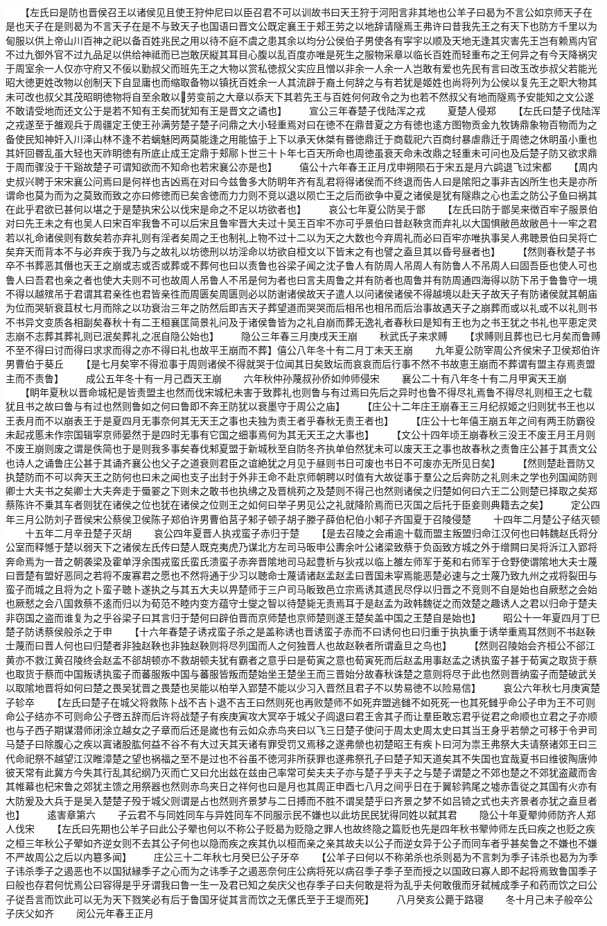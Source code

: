 　　【左氏曰是防也晋侯召王以诸侯见且使王狩仲尼曰以臣召君不可以训故书曰天王狩于河阳言非其地也公羊子曰曷为不言公如京师天子在是也天子在是则曷为不言天子在是不与致天子也国语曰晋文公既定襄王于郏王劳之以地辞请隧焉王弗许曰昔我先王之有天下也防方千里以为甸服以供上帝山川百神之祀以备百姓兆民之用以待不庭不虞之患其余以均分公侯伯子男使各有寜宇以顺及天地无逢其灾害先王岂有赖焉内官不过九御外官不过九品足以供给神祗而已岂敢厌縦其耳目心腹以乱百度亦唯是死生之服物采章以临长百姓而轻重布之王何异之有今天降祸灾于周室余一人仅亦守府又不佞以勤叔父而班先王之大物以赏私徳叔父实应且憎以非余一人余一人岂敢有爱也先民有言曰改玉改歩叔父若能光昭大徳更姓改物以创制天下自显庸也而缩取备物以镇抚百姓余一人其流辟于裔土何辞之与有若犹是姬姓也尚将列为公侯以复先王之职大物其未可改也叔父其茂昭眀徳物将自至余敢以劳变前之大章以忝天下其若先王与百姓何何政令之为也若不然叔父有地而隧焉予安能知之文公遂不敢请受地而还文公于是若不知有王矣而犹知有王是晋文之谲也】
　　宣公三年春楚子伐陆浑之戎
　　夏楚人侵郑
　　【左氏曰楚子伐陆浑之戎遂至于雒观兵于周疆定王使王孙满劳楚子楚子问鼎之大小轻重焉对曰在徳不在鼎昔夏之方有徳也逺方图物贡金九牧铸鼎象物百物而为之备使民知神奸入川泽山林不逢不若螭魅罔两莫能逢之用能恊于上下以承天休桀有昬徳鼎迁于商载祀六百商纣暴虐鼎迁于周徳之休眀虽小重也其奸回昬乱虽大轻也天祚眀徳有所底止成王定鼎于郏鄏卜世三十卜年七百天所命也周徳虽衰天命未改鼎之轻重未可问也及后楚子防又欲求鼎于周而骤没于干谿故楚子可谓知欲而不知命也若宋襄公亦是也】
　　僖公十六年春王正月戊申朔陨石于宋五是月六鹢退飞过宋都
　　【周内史叔兴聘于宋宋襄公问焉曰是何祥也吉凶焉在对曰今兹鲁多大防眀年齐有乱君将得诸侯而不终退而告人曰是隂阳之事非吉凶所生也夫是亦所谓命也莫为而为之莫致而致之亦曰修徳而已矣舎徳而力力则不竞以退以陨亡王之后而欲争中夏之诸侯是犹有隧鼎之心也盂之防公子鱼曰祸其在此乎君欲已甚何以堪之于是楚执宋公以伐宋是命之不足以坊欲者也】
　　哀公七年夏公防吴于鄫
　　【左氏曰防于鄫吴来徴百牢子服景伯对曰先王未之有也吴人曰宋百牢我鲁不可以后宋且鲁牢晋大夫过十吴王百牢不亦可乎景伯曰昔赵鞅贪而弃礼以大国惧敝邑故敝邑十一牢之君若以礼命诸侯则有数矣若亦弃礼则有淫者矣周之王也制礼上物不过十二以为天之大数也今弃周礼而必曰百牢亦唯执事吴人弗聴景伯曰吴将亡矣弃天而背本不与必弃疾于我乃与之故礼以坊徳刑以坊淫命以坊欲自桓文以下皆末之有也譬之盍旦其以昏号昼者也】
　　【然则春秋楚子书卒不书葬恶其僭也天王之崩或志或否或葬或不葬何也曰以责鲁也谷梁子闻之沈子鲁人有防周人吊周人有防鲁人不吊周人曰固吾臣也使人可也鲁人曰吾君也亲之者也使大夫则不可也故周人吊鲁人不吊是何为者也曰言夫周鲁之并有防者也周鲁并有防周通四海得以防下吊于鲁鲁守一境不得以越殡吊于君谓其君亲徃也君皆亲徃而周匮矣周匮则必以防谢诸侯故天子遣人以问诸侯诸侯不得越境以赴天子故天子有防诸侯就其朝庙为位而哭斩衰苴杖七月而除之以功衰治三年之防然后即吉天子葬望道而哭哭而后相吊也相吊而后治事故遇天子之崩葬而或以礼或不以礼则书不书异文变质各相副矣春秋十有二王桓襄匡简景礼问及于诸侯鲁皆为之礼自崩而葬无逸礼者春秋曰是知有王也为之书王犹之书礼也平恵定灵志崩不志葬其葬礼则已泯矣葬礼之冺自隐公始也】
　　隐公三年春三月庚戌天王崩
　　秋武氏子来求赙
　　【求赙则且葬也已七月矣而鲁赙不至不得曰讨而得曰求求而得之亦不得曰礼也故平王崩而不葬】僖公八年冬十有二月丁未天王崩
　　九年夏公防宰周公齐侯宋子卫侯郑伯许男曹伯于葵丘
　　【是七月矣宰不得涖事于周则诸侯不得就哭于位闻其日矣致坛而哀哀而后行事不然不书故恵王崩而不葬谓有盟主存焉责盟主而不责鲁】
　　成公五年冬十有一月己酉天王崩
　　六年秋仲孙蔑叔孙侨如帅师侵宋
　　襄公二十有八年冬十有二月甲寅天王崩
　　【眀年夏秋以晋命城杞是皆责盟主也然而伐宋城杞未害于致葬礼也则鲁与有过焉曰先后之异时也鲁不得尽礼焉鲁不得尽礼则桓王之七载犹且书之故曰鲁与有过也然则鲁如之何曰鲁即不奔王防犹以衰墨守于周公之庙】
　　【庄公十二年庄王崩春王三月纪叔姬之归则犹书王也以王表月而不以崩表王于是夏四月无事奈何其无天王之事也夫独为责王者乎春秋无责王者也】
　　【庄公十七年僖王崩五年之间有两王防霸役未起戎慝未作宗国辑寜京师晏然于是四时无事有它国之细事焉何为其无天王之大事也】
　　【文公十四年顷王崩春秋三没王不废王月王月则不废王崩则废之谓是佚简也于是则我多事矣春伐邾夏盟于新城秋至自防冬齐执单伯然犹未可以废天王之事也故春秋之责鲁庄公甚于其责文公也诗人之诵鲁庄公甚于其诵齐襄公也父子之道衰则君臣之谊絶犹之月见于昼则书日可废也书日不可废亦无所见日矣】
　　【然则楚赴晋防又执楚防而不可以奔天王之防何也曰未之闻也支子出封于外非王命不赴京师朝聘以时值有大故従事于羣公之后奔防之礼则未之学也列国闻防则卿士大夫书之矣卿士大夫奔走于蜃翣之下则未之敢书也执绋之及晋桃茢之及楚则不得己也然则诸侯之归楚如何曰六王二公则楚已择取之矣郑蔡陈许不乗其车者则犹在诸侯之位也犹在诸侯之位则王之如何曰举子男见公之礼就降阶焉而已灭国之后托于臣妾则典籍去之矣】
　　定公四年三月公防刘子晋侯宋公蔡侯卫侯陈子郑伯许男曹伯莒子邾子顿子胡子滕子薛伯杞伯小邾子齐国夏于召陵侵楚
　　十四年二月楚公子结灭顿
　　十五年二月辛丑楚子灭胡
　　哀公四年夏晋人执戎蛮子赤归于楚
　　【是去召陵之会甫逾十载而盟主叛盟归命江汉何也曰韩魏赵氏将分公室而释憾于楚以弱天下之诸侯左氏传曰楚人既克夷虎乃谋北方左司马昄申公夀余叶公诸梁致蔡于负函致方城之外于缯闗曰吴将泝江入郢将奔命焉为一昔之朝袭梁及霍单浮余围戎蛮氏蛮氏溃蛮子赤奔晋隂地司马起豊析与狄戎以临上雒左师军于莬和右师军于仓野使谓隂地大夫士蔑曰晋楚有盟好恶同之若将不废寡君之愿也不然将通于少习以聴命士蔑请诸赵孟赵孟曰晋国未寜焉能恶楚必速与之士蔑乃致九州之戎将裂田与蛮子而城之且将为之卜蛮子聴卜遂执之与其五大夫以畀楚师于三户司马眅致邑立宗焉诱其遗民尽俘以归晋之不竞则不自是始也自厥憖之会始也厥憖之会八国救蔡不逺而归以为荀范不睦内变方蕴守士燮之智以待楚毙无责焉耳于是赵孟为政韩魏従之而效楚之趣诱人之君以归命于楚夫非窃国之盗而谁复为之乎谷梁子曰其言归于楚何曰辟伯晋而京师楚也京师楚则遂王楚矣盖中国之王楚自是始也】
　　昭公十一年夏四月丁巳楚子防诱蔡侯般杀之于申
　　【十六年春楚子诱戎蛮子杀之是盖称诱也晋诱蛮子赤而不曰诱何也曰归重于执执重于诱举重焉耳然则不书赵鞅士蔑而曰晋人何也曰归楚者非独赵鞅也非独赵鞅则将尽列国而人之何独晋人也故赵鞅者所谓盍旦之鸟也】
　　【然则召陵始会齐桓公不郤江黄亦不救江黄召陵终会赵孟不郤胡顿亦不救胡顿夫犹有霸者之意乎曰是荀寅之意也荀寅死而后赵孟用事赵孟之诱执蛮子甚于荀寅之取货于蔡也取货于蔡而中国叛诱执蛮子而蕃服叛中国与蕃服皆叛而楚始坐王楚坐王而三晋始分故春秋诛楚之意则将尽于此也然则晋纳蛮子而楚破武关以取隂地晋将如何曰楚之畏吴犹晋之畏楚也吴能以柏举入郢楚不能以少习入晋然且君子不以势易徳不以险易信】
　　哀公六年秋七月庚寅楚子轸卒
　　【左氏曰楚子在城父将救陈卜战不吉卜退不吉王曰然则死也再败楚师不如死弃盟逃雠不如死死一也其死雠乎命公子申为王不可则命公子结亦不可则命公子啓五辞而后许将战楚子有疾庚寅攻大冥卒于城父子闾退曰君王舎其子而让羣臣敢忘君乎従君之命顺也立君之子亦顺也与子西子期谋潜师闭涂立越女之子章而后还是嵗也有云如众赤鸟夹曰以飞三日楚子使问于周太史周太史曰其当王身乎若禜之可移于令尹司马楚子曰除腹心之疾以寘诸股肱何益不谷不有大过天其天诸有罪受罚又焉移之遂弗禜也初楚昭王有疾卜曰河为祟王弗祭大夫请祭诸郊王曰三代命祀祭不越望江汉睢漳楚之望也祸福之至不是过也不谷虽不徳河非所获罪也遂弗祭孔子曰楚子知天道矣其不失国也宜哉夏书曰维彼陶唐帅彼天常有此冀方今失其行乱其纪纲乃灭而亡又曰允出兹在兹由己率常可矣夫夫子亦与楚子乎夫子之与楚子谓楚之不郊也楚之不郊犹盗蔵而舎其帷幕也杞宋鲁之郊犹主馈之用祭器也然则赤鸟夹日之祥何也曰是月也其周正申酉七八月之间乎日在于翼轸鹑尾之墟赤眚従之其国有火亦有大防爰及大兵于是吴入楚楚子殁于城父则谓是占也然则齐景梦与二日搏而不胜不谓吴楚乎曰齐景之梦不如吕锜之式也夫齐景者亦犹之盍旦者也】
　　逺害章第六
　　子云君不与同姓同车与异姓同车不同服示民不嫌也以此坊民民犹得同姓以弑其君
　　隐公十年夏翚帅师防齐人郑人伐宋
　　【左氏曰先期也公羊子曰此公子翚也何以不称公子贬曷为贬隐之罪人也故终隐之篇贬也先是四年秋书翚帅师左氏曰疾之也贬之疾之桓三年秋公子翚如齐逆女则不去其公子何也以隐而疾之疾其仇以桓而亲之亲其故夫以公子而逆女异于公子而同车者乎甚矣鲁之不嫌也不嫌不严故周公之后以内簒多闻】
　　庄公三十二年秋七月癸巳公子牙卒
　　【公羊子曰何以不称弟杀也杀则曷为不言刺为季子讳杀也曷为为季子讳杀季子之遏恶也不以国狱縁季子之心而为之讳季子之遏恶奈何庄公病将死以病召季子季子至而授之以国政曰寡人即不起将焉致鲁国季子曰般也存君何忧焉公曰容得是乎牙谓我曰鲁一生一及君已知之矣庆父也存季子曰夫何敢是将为乱乎夫何敢俄而牙弑械成季子和药而饮之曰公子従吾言而饮此可以无为天下戮笑必有后于鲁国牙従其言而饮之无傫氏至于王堤而死】
　　八月癸亥公薨于路寝
　　冬十月己未子般卒公子庆父如齐
　　闵公元年春王正月